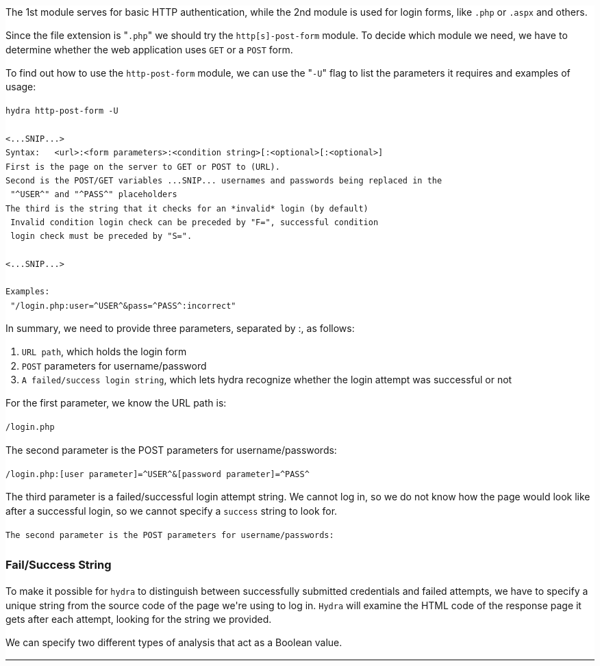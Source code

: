 The 1st module serves for basic HTTP authentication, while the 2nd module is used for login forms, like `.php` or `.aspx` and others.

Since the file extension is "`.php`" we should try the `http[s]-post-form` module. To decide which module we need, we have to determine whether the web application uses `GET` or a `POST` form.

To find out how to use the `http-post-form` module, we can use the "`-U`" flag to list the parameters it requires and examples of usage:

    hydra http-post-form -U
    
    <...SNIP...>
    Syntax:   <url>:<form parameters>:<condition string>[:<optional>[:<optional>]
    First is the page on the server to GET or POST to (URL).
    Second is the POST/GET variables ...SNIP... usernames and passwords being replaced in the
     "^USER^" and "^PASS^" placeholders
    The third is the string that it checks for an *invalid* login (by default)
     Invalid condition login check can be preceded by "F=", successful condition
     login check must be preceded by "S=".
    
    <...SNIP...>
    
    Examples:
     "/login.php:user=^USER^&pass=^PASS^:incorrect"

In summary, we need to provide three parameters, separated by :, as follows:

1.  `URL path`, which holds the login form
2.  `POST` parameters for username/password
3.  `A failed/success login string`, which lets hydra recognize whether the login attempt was successful or not

For the first parameter, we know the URL path is:

    /login.php

The second parameter is the POST parameters for username/passwords:

    /login.php:[user parameter]=^USER^&[password parameter]=^PASS^

The third parameter is a failed/successful login attempt string. We cannot log in, so we do not know how the page would look like after a successful login, so we cannot specify a `success` string to look for.

    The second parameter is the POST parameters for username/passwords:


<a id="orgc33ae17"></a>

### Fail/Success String

To make it possible for `hydra` to distinguish between successfully submitted credentials and failed attempts, we have to specify a unique string from the source code of the page we're using to log in. `Hydra` will examine the HTML code of the response page it gets after each attempt, looking for the string we provided.

We can specify two different types of analysis that act as a Boolean value.

<table border="2" cellspacing="0" cellpadding="6" rules="groups" frame="hsides">
